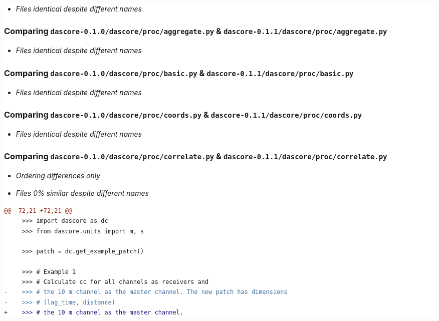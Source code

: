  * *Files identical despite different names*

### Comparing `dascore-0.1.0/dascore/proc/aggregate.py` & `dascore-0.1.1/dascore/proc/aggregate.py`

 * *Files identical despite different names*

### Comparing `dascore-0.1.0/dascore/proc/basic.py` & `dascore-0.1.1/dascore/proc/basic.py`

 * *Files identical despite different names*

### Comparing `dascore-0.1.0/dascore/proc/coords.py` & `dascore-0.1.1/dascore/proc/coords.py`

 * *Files identical despite different names*

### Comparing `dascore-0.1.0/dascore/proc/correlate.py` & `dascore-0.1.1/dascore/proc/correlate.py`

 * *Ordering differences only*

 * *Files 0% similar despite different names*

```diff
@@ -72,21 +72,21 @@
     >>> import dascore as dc
     >>> from dascore.units import m, s
 
     >>> patch = dc.get_example_patch()
 
     >>> # Example 1
     >>> # Calculate cc for all channels as receivers and
-    >>> # the 10 m channel as the master channel. The new patch has dimensions
-    >>> # (lag_time, distance)
+    >>> # the 10 m channel as the master channel.
